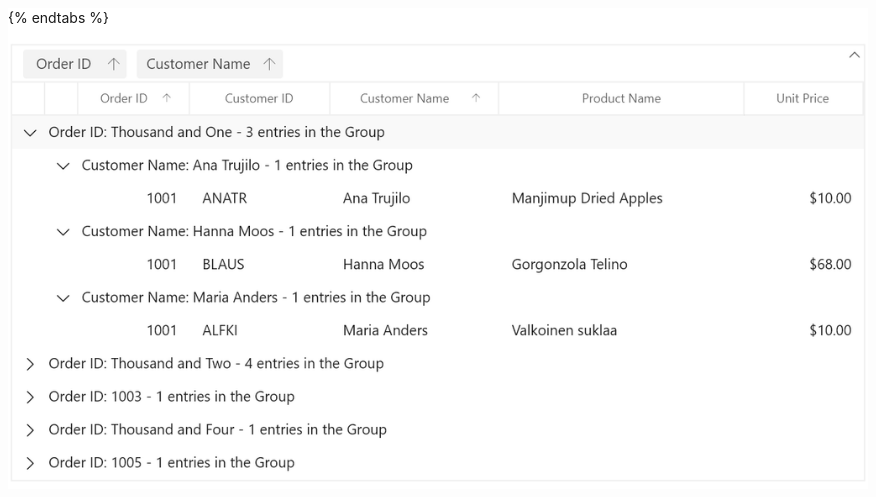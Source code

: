 {% endtabs %}

<img src="Summaries_images/winui-datagrid-group-caption-text.png" alt="Customized Group Caption Text Format in WinUI DataGrid" width="100%" Height="Auto"/>
